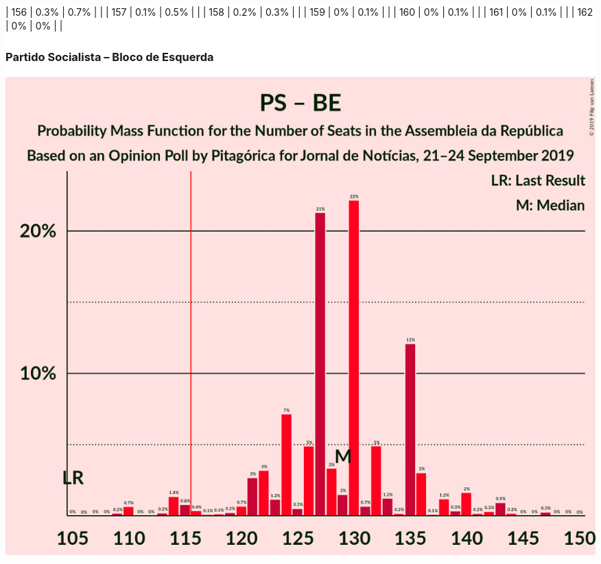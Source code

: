 | 156 | 0.3% | 0.7% |  |
| 157 | 0.1% | 0.5% |  |
| 158 | 0.2% | 0.3% |  |
| 159 | 0% | 0.1% |  |
| 160 | 0% | 0.1% |  |
| 161 | 0% | 0.1% |  |
| 162 | 0% | 0% |  |

### Partido Socialista – Bloco de Esquerda

![Graph with seats probability mass function not yet produced](2019-09-24-Pitagórica-coalitions-seats-pmf-ps–be.png "Seats Probability Mass Function")
